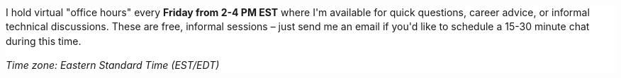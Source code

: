 I hold virtual "office hours" every **Friday from 2-4 PM EST** where I'm available for quick questions, career advice, or informal technical discussions. These are free, informal sessions – just send me an email if you'd like to schedule a 15-30 minute chat during this time.

*Time zone: Eastern Standard Time (EST/EDT)*
